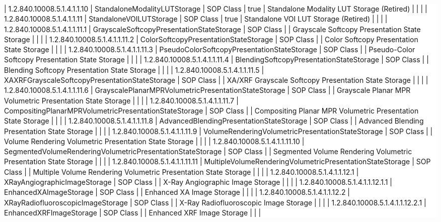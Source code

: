 | 1.2.840.10008.5.1.4.1.1.10       | StandaloneModalityLUTStorage                                                                | SOP Class                          | true    | Standalone Modality LUT Storage (Retired)                                                                                                               |         |      |
| 1.2.840.10008.5.1.4.1.1.11       | StandaloneVOILUTStorage                                                                     | SOP Class                          | true    | Standalone VOI LUT Storage (Retired)                                                                                                                    |         |      |
| 1.2.840.10008.5.1.4.1.1.11.1     | GrayscaleSoftcopyPresentationStateStorage                                                   | SOP Class                          |         | Grayscale Softcopy Presentation State Storage                                                                                                            |         |      |
| 1.2.840.10008.5.1.4.1.1.11.2     | ColorSoftcopyPresentationStateStorage                                                       | SOP Class                          |         | Color Softcopy Presentation State Storage                                                                                                               |         |      |
| 1.2.840.10008.5.1.4.1.1.11.3     | PseudoColorSoftcopyPresentationStateStorage                                                 | SOP Class                          |         | Pseudo-Color Softcopy Presentation State Storage                                                                                                        |         |      |
| 1.2.840.10008.5.1.4.1.1.11.4     | BlendingSoftcopyPresentationStateStorage                                                    | SOP Class                          |         | Blending Softcopy Presentation State Storage                                                                                                            |         |      |
| 1.2.840.10008.5.1.4.1.1.11.5     | XAXRFGrayscaleSoftcopyPresentationStateStorage                                              | SOP Class                          |         | XA/XRF Grayscale Softcopy Presentation State Storage                                                                                                    |         |      |
| 1.2.840.10008.5.1.4.1.1.11.6     | GrayscalePlanarMPRVolumetricPresentationStateStorage                                        | SOP Class                          |         | Grayscale Planar MPR Volumetric Presentation State Storage                                                                                               |         |      |
| 1.2.840.10008.5.1.4.1.1.11.7     | CompositingPlanarMPRVolumetricPresentationStateStorage                                      | SOP Class                          |         | Compositing Planar MPR Volumetric Presentation State Storage                                                                                            |         |      |
| 1.2.840.10008.5.1.4.1.1.11.8     | AdvancedBlendingPresentationStateStorage                                                    | SOP Class                          |         | Advanced Blending Presentation State Storage                                                                                                           |         |      |
| 1.2.840.10008.5.1.4.1.1.11.9     | VolumeRenderingVolumetricPresentationStateStorage                                           | SOP Class                          |         | Volume Rendering Volumetric Presentation State Storage                                                                                                  |         |      |
| 1.2.840.10008.5.1.4.1.1.11.10    | SegmentedVolumeRenderingVolumetricPresentationStateStorage                                  | SOP Class                          |         | Segmented Volume Rendering Volumetric Presentation State Storage                                                                                        |         |      |
| 1.2.840.10008.5.1.4.1.1.11.11    | MultipleVolumeRenderingVolumetricPresentationStateStorage                                   | SOP Class                          |         | Multiple Volume Rendering Volumetric Presentation State Storage                                                                                          |         |      |
| 1.2.840.10008.5.1.4.1.1.12.1     | XRayAngiographicImageStorage                                                                | SOP Class                          |         | X-Ray Angiographic Image Storage                                                                                                                      |         |      |
| 1.2.840.10008.5.1.4.1.1.12.1.1   | EnhancedXAImageStorage                                                                      | SOP Class                          |         | Enhanced XA Image Storage                                                                                                                            |         |      |
| 1.2.840.10008.5.1.4.1.1.12.2     | XRayRadiofluoroscopicImageStorage                                                           | SOP Class                          |         | X-Ray Radiofluoroscopic Image Storage                                                                                                                  |         |      |
| 1.2.840.10008.5.1.4.1.1.12.2.1   | EnhancedXRFImageStorage                                                                     | SOP Class                          |         | Enhanced XRF Image Storage                                                                                                                           |         |      |